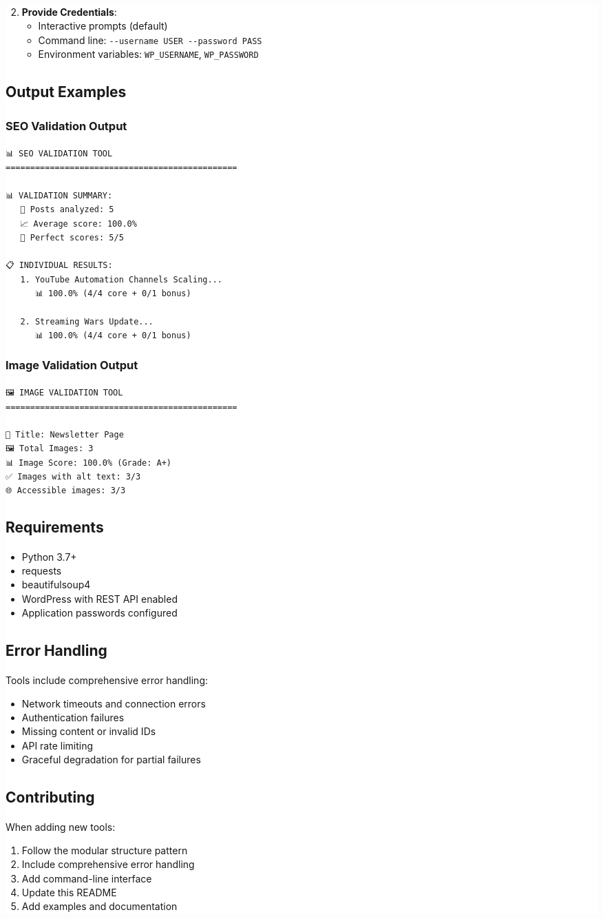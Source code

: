 2. **Provide Credentials**:
   - Interactive prompts (default)
   - Command line: `--username USER --password PASS`
   - Environment variables: `WP_USERNAME`, `WP_PASSWORD`

## Output Examples

### SEO Validation Output
```
📊 SEO VALIDATION TOOL
===============================================

📊 VALIDATION SUMMARY:
   📄 Posts analyzed: 5
   📈 Average score: 100.0%
   🎯 Perfect scores: 5/5

📋 INDIVIDUAL RESULTS:
   1. YouTube Automation Channels Scaling...
      📊 100.0% (4/4 core + 0/1 bonus)
   
   2. Streaming Wars Update...
      📊 100.0% (4/4 core + 0/1 bonus)
```

### Image Validation Output
```
🖼️ IMAGE VALIDATION TOOL
===============================================

📄 Title: Newsletter Page
🖼️ Total Images: 3
📊 Image Score: 100.0% (Grade: A+)
✅ Images with alt text: 3/3
🌐 Accessible images: 3/3
```

## Requirements

- Python 3.7+
- requests
- beautifulsoup4
- WordPress with REST API enabled
- Application passwords configured

## Error Handling

Tools include comprehensive error handling:
- Network timeouts and connection errors
- Authentication failures
- Missing content or invalid IDs
- API rate limiting
- Graceful degradation for partial failures

## Contributing

When adding new tools:
1. Follow the modular structure pattern
2. Include comprehensive error handling
3. Add command-line interface
4. Update this README
5. Add examples and documentation